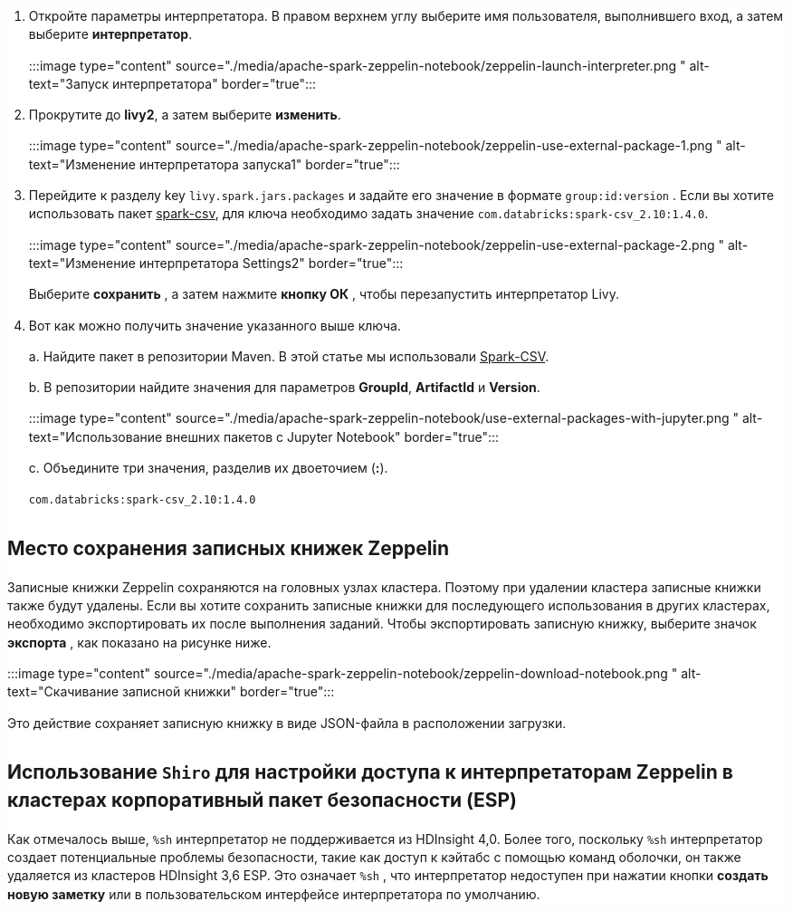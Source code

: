 1. Откройте параметры интерпретатора. В правом верхнем углу выберите имя пользователя, выполнившего вход, а затем выберите **интерпретатор**.

    :::image type="content" source="./media/apache-spark-zeppelin-notebook/zeppelin-launch-interpreter.png " alt-text="Запуск интерпретатора" border="true":::

2. Прокрутите до **livy2**, а затем выберите **изменить**.

    :::image type="content" source="./media/apache-spark-zeppelin-notebook/zeppelin-use-external-package-1.png " alt-text="Изменение интерпретатора запуска1" border="true":::

3. Перейдите к разделу key `livy.spark.jars.packages` и задайте его значение в формате `group:id:version` . Если вы хотите использовать пакет [spark-csv](https://search.maven.org/#artifactdetails%7Ccom.databricks%7Cspark-csv_2.10%7C1.4.0%7Cjar), для ключа необходимо задать значение `com.databricks:spark-csv_2.10:1.4.0`.

    :::image type="content" source="./media/apache-spark-zeppelin-notebook/zeppelin-use-external-package-2.png " alt-text="Изменение интерпретатора Settings2" border="true":::

    Выберите **сохранить** , а затем нажмите **кнопку ОК** , чтобы перезапустить интерпретатор Livy.

4. Вот как можно получить значение указанного выше ключа.

    а. Найдите пакет в репозитории Maven. В этой статье мы использовали [Spark-CSV](https://search.maven.org/#artifactdetails%7Ccom.databricks%7Cspark-csv_2.10%7C1.4.0%7Cjar).

    b. В репозитории найдите значения для параметров **GroupId**, **ArtifactId** и **Version**.

    :::image type="content" source="./media/apache-spark-zeppelin-notebook/use-external-packages-with-jupyter.png " alt-text="Использование внешних пакетов с Jupyter Notebook" border="true":::

    c. Объедините три значения, разделив их двоеточием (**:**).

    ```
    com.databricks:spark-csv_2.10:1.4.0
    ```

## <a name="where-are-the-zeppelin-notebooks-saved"></a>Место сохранения записных книжек Zeppelin

Записные книжки Zeppelin сохраняются на головных узлах кластера. Поэтому при удалении кластера записные книжки также будут удалены. Если вы хотите сохранить записные книжки для последующего использования в других кластерах, необходимо экспортировать их после выполнения заданий. Чтобы экспортировать записную книжку, выберите значок **экспорта** , как показано на рисунке ниже.

:::image type="content" source="./media/apache-spark-zeppelin-notebook/zeppelin-download-notebook.png " alt-text="Скачивание записной книжки" border="true":::

Это действие сохраняет записную книжку в виде JSON-файла в расположении загрузки.

## <a name="use-shiro-to-configure-access-to-zeppelin-interpreters-in-enterprise-security-package-esp-clusters"></a>Использование `Shiro` для настройки доступа к интерпретаторам Zeppelin в кластерах корпоративный пакет безопасности (ESP)

Как отмечалось выше, `%sh` интерпретатор не поддерживается из HDInsight 4,0. Более того, поскольку `%sh` интерпретатор создает потенциальные проблемы безопасности, такие как доступ к кэйтабс с помощью команд оболочки, он также удаляется из кластеров HDInsight 3,6 ESP. Это означает `%sh` , что интерпретатор недоступен при нажатии кнопки **создать новую заметку** или в пользовательском интерфейсе интерпретатора по умолчанию.
